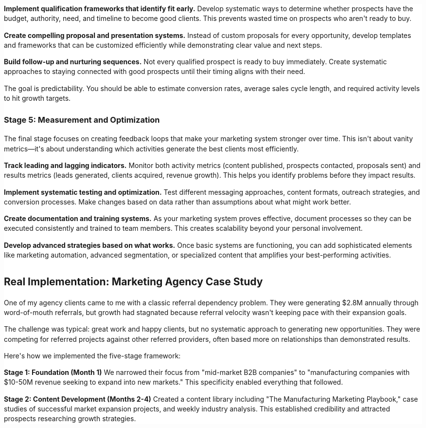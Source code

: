**Implement qualification frameworks that identify fit early.** Develop systematic ways to determine whether prospects have the budget, authority, need, and timeline to become good clients. This prevents wasted time on prospects who aren't ready to buy.

**Create compelling proposal and presentation systems.** Instead of custom proposals for every opportunity, develop templates and frameworks that can be customized efficiently while demonstrating clear value and next steps.

**Build follow-up and nurturing sequences.** Not every qualified prospect is ready to buy immediately. Create systematic approaches to staying connected with good prospects until their timing aligns with their need.

The goal is predictability. You should be able to estimate conversion rates, average sales cycle length, and required activity levels to hit growth targets.

### Stage 5: Measurement and Optimization

The final stage focuses on creating feedback loops that make your marketing system stronger over time. This isn't about vanity metrics—it's about understanding which activities generate the best clients most efficiently.

**Track leading and lagging indicators.** Monitor both activity metrics (content published, prospects contacted, proposals sent) and results metrics (leads generated, clients acquired, revenue growth). This helps you identify problems before they impact results.

**Implement systematic testing and optimization.** Test different messaging approaches, content formats, outreach strategies, and conversion processes. Make changes based on data rather than assumptions about what might work better.

**Create documentation and training systems.** As your marketing system proves effective, document processes so they can be executed consistently and trained to team members. This creates scalability beyond your personal involvement.

**Develop advanced strategies based on what works.** Once basic systems are functioning, you can add sophisticated elements like marketing automation, advanced segmentation, or specialized content that amplifies your best-performing activities.

## Real Implementation: Marketing Agency Case Study

One of my agency clients came to me with a classic referral dependency problem. They were generating $2.8M annually through word-of-mouth referrals, but growth had stagnated because referral velocity wasn't keeping pace with their expansion goals.

The challenge was typical: great work and happy clients, but no systematic approach to generating new opportunities. They were competing for referred projects against other referred providers, often based more on relationships than demonstrated results.

Here's how we implemented the five-stage framework:

**Stage 1: Foundation (Month 1)**
We narrowed their focus from "mid-market B2B companies" to "manufacturing companies with $10-50M revenue seeking to expand into new markets." This specificity enabled everything that followed.

**Stage 2: Content Development (Months 2-4)**
Created a content library including "The Manufacturing Marketing Playbook," case studies of successful market expansion projects, and weekly industry analysis. This established credibility and attracted prospects researching growth strategies.
